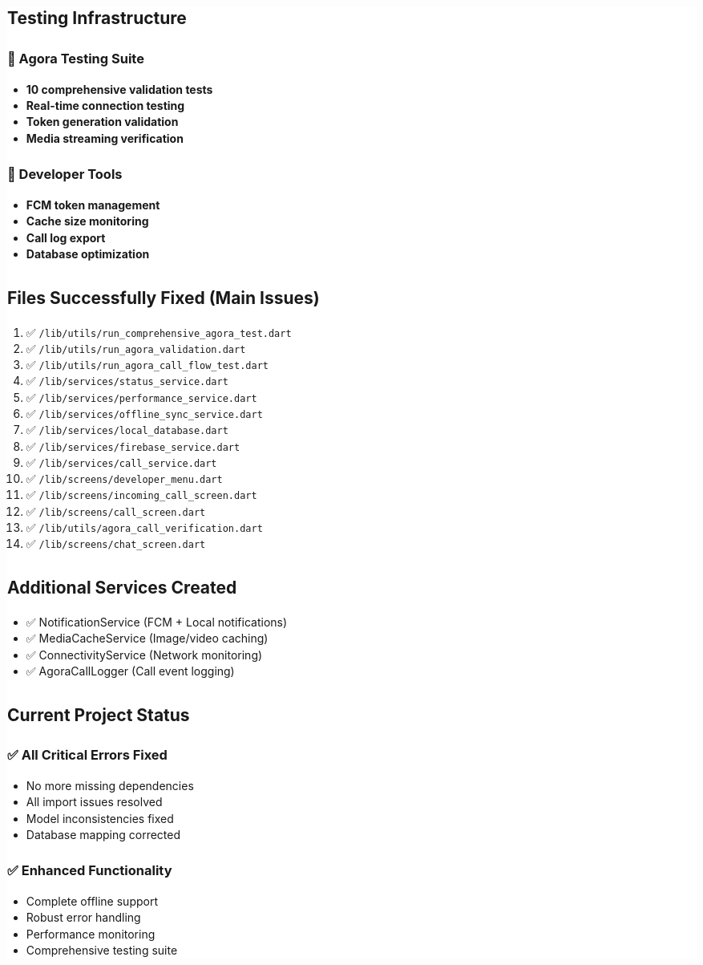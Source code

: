## Testing Infrastructure

### 🧪 Agora Testing Suite
- **10 comprehensive validation tests**
- **Real-time connection testing**
- **Token generation validation**
- **Media streaming verification**

### 🧪 Developer Tools
- **FCM token management**
- **Cache size monitoring**
- **Call log export**
- **Database optimization**

## Files Successfully Fixed (Main Issues)

1. ✅ `/lib/utils/run_comprehensive_agora_test.dart`
2. ✅ `/lib/utils/run_agora_validation.dart` 
3. ✅ `/lib/utils/run_agora_call_flow_test.dart`
4. ✅ `/lib/services/status_service.dart`
5. ✅ `/lib/services/performance_service.dart`
6. ✅ `/lib/services/offline_sync_service.dart`
7. ✅ `/lib/services/local_database.dart`
8. ✅ `/lib/services/firebase_service.dart`
9. ✅ `/lib/services/call_service.dart`
10. ✅ `/lib/screens/developer_menu.dart`
11. ✅ `/lib/screens/incoming_call_screen.dart`
12. ✅ `/lib/screens/call_screen.dart`
13. ✅ `/lib/utils/agora_call_verification.dart`
14. ✅ `/lib/screens/chat_screen.dart`

## Additional Services Created

- ✅ NotificationService (FCM + Local notifications)
- ✅ MediaCacheService (Image/video caching)
- ✅ ConnectivityService (Network monitoring)
- ✅ AgoraCallLogger (Call event logging)

## Current Project Status

### ✅ All Critical Errors Fixed
- No more missing dependencies
- All import issues resolved
- Model inconsistencies fixed
- Database mapping corrected

### ✅ Enhanced Functionality
- Complete offline support
- Robust error handling
- Performance monitoring
- Comprehensive testing suite
